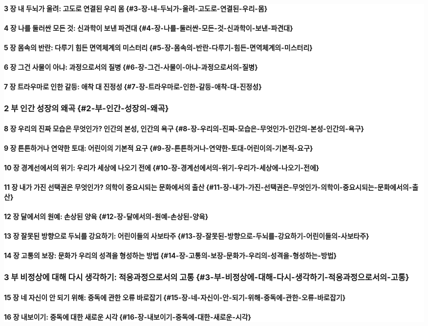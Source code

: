 
#### 3 장 내 두뇌가 울려: 고도로 연결된 우리 몸 {#3-장-내-두뇌가-울려-고도로-연결된-우리-몸}


#### 4 장 나를 둘러싼 모든 것: 신과학이 보낸 파견대 {#4-장-나를-둘러싼-모든-것-신과학이-보낸-파견대}


#### 5 장 몸속의 반란: 다루기 힘든 면역체계의 미스터리 {#5-장-몸속의-반란-다루기-힘든-면역체계의-미스터리}


#### 6 장 그건 사물이 아냐: 과정으로서의 질병 {#6-장-그건-사물이-아냐-과정으로서의-질병}


#### 7 장 트라우마로 인한 갈등: 애착 대 진정성 {#7-장-트라우마로-인한-갈등-애착-대-진정성}


### 2 부 인간 성장의 왜곡 {#2-부-인간-성장의-왜곡}


#### 8 장 우리의 진짜 모습은 무엇인가? 인간의 본성, 인간의 욕구 {#8-장-우리의-진짜-모습은-무엇인가-인간의-본성-인간의-욕구}


#### 9 장 튼튼하거나 연약한 토대: 어린이의 기본적 요구 {#9-장-튼튼하거나-연약한-토대-어린이의-기본적-요구}


#### 10 장 경계선에서의 위기: 우리가 세상에 나오기 전에 {#10-장-경계선에서의-위기-우리가-세상에-나오기-전에}


#### 11 장 내가 가진 선택권은 무엇인가? 의학이 중요시되는 문화에서의 출산 {#11-장-내가-가진-선택권은-무엇인가-의학이-중요시되는-문화에서의-출산}


#### 12 장 달에서의 원예: 손상된 양육 {#12-장-달에서의-원예-손상된-양육}


#### 13 장 잘못된 방향으로 두뇌를 강요하기: 어린이들의 사보타주 {#13-장-잘못된-방향으로-두뇌를-강요하기-어린이들의-사보타주}


#### 14 장 고통의 보장: 문화가 우리의 성격을 형성하는 방법 {#14-장-고통의-보장-문화가-우리의-성격을-형성하는-방법}


### 3 부 비정상에 대해 다시 생각하기: 적응과정으로서의 고통 {#3-부-비정상에-대해-다시-생각하기-적응과정으로서의-고통}


#### 15 장 네 자신이 안 되기 위해: 중독에 관한 오류 바로잡기 {#15-장-네-자신이-안-되기-위해-중독에-관한-오류-바로잡기}


#### 16 장 내보이기: 중독에 대한 새로운 시각 {#16-장-내보이기-중독에-대한-새로운-시각}
